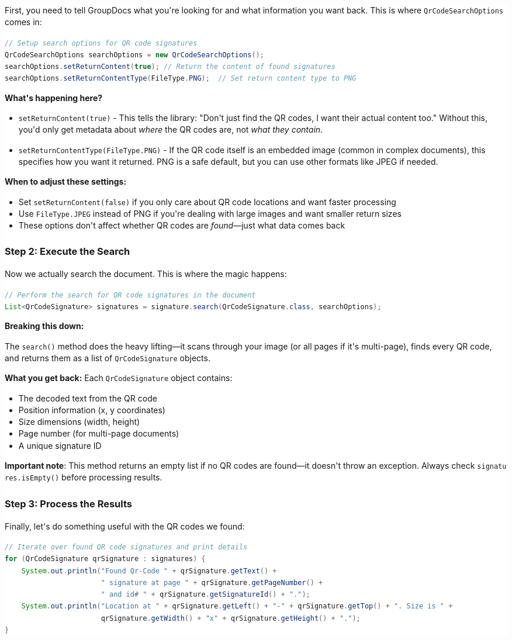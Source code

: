First, you need to tell GroupDocs what you're looking for and what information you want back. This is where `QrCodeSearchOptions` comes in:

```java
// Setup search options for QR code signatures
QrCodeSearchOptions searchOptions = new QrCodeSearchOptions();
searchOptions.setReturnContent(true); // Return the content of found signatures
searchOptions.setReturnContentType(FileType.PNG);  // Set return content type to PNG
```

**What's happening here?**

- `setReturnContent(true)` - This tells the library: "Don't just find the QR codes, I want their actual content too." Without this, you'd only get metadata about *where* the QR codes are, not *what they contain*.

- `setReturnContentType(FileType.PNG)` - If the QR code itself is an embedded image (common in complex documents), this specifies how you want it returned. PNG is a safe default, but you can use other formats like JPEG if needed.

**When to adjust these settings:**
- Set `setReturnContent(false)` if you only care about QR code locations and want faster processing
- Use `FileType.JPEG` instead of PNG if you're dealing with large images and want smaller return sizes
- These options don't affect whether QR codes are *found*—just what data comes back

### Step 2: Execute the Search

Now we actually search the document. This is where the magic happens:

```java
// Perform the search for QR code signatures in the document
List<QrCodeSignature> signatures = signature.search(QrCodeSignature.class, searchOptions);
```

**Breaking this down:**

The `search()` method does the heavy lifting—it scans through your image (or all pages if it's multi-page), finds every QR code, and returns them as a list of `QrCodeSignature` objects.

**What you get back:**
Each `QrCodeSignature` object contains:
- The decoded text from the QR code
- Position information (x, y coordinates)
- Size dimensions (width, height)
- Page number (for multi-page documents)
- A unique signature ID

**Important note**: This method returns an empty list if no QR codes are found—it doesn't throw an exception. Always check `signatures.isEmpty()` before processing results.

### Step 3: Process the Results

Finally, let's do something useful with the QR codes we found:

```java
// Iterate over found QR code signatures and print details
for (QrCodeSignature qrSignature : signatures) {
    System.out.println("Found Qr-Code " + qrSignature.getText() +
                       " signature at page " + qrSignature.getPageNumber() +
                       " and id# " + qrSignature.getSignatureId() + ".");
    System.out.println("Location at " + qrSignature.getLeft() + "-" + qrSignature.getTop() + ". Size is " +
                       qrSignature.getWidth() + "x" + qrSignature.getHeight() + ".");
}
```
